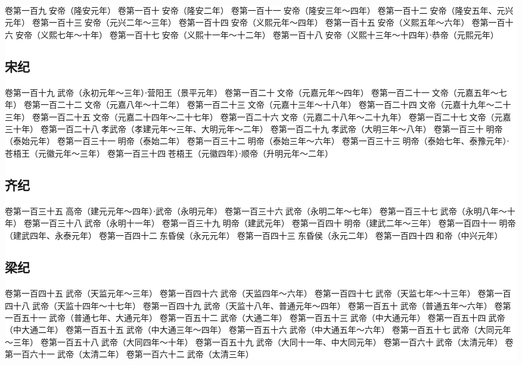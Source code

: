 卷第一百九 安帝（隆安元年）
卷第一百十 安帝（隆安二年）
卷第一百十一 安帝（隆安三年～四年）
卷第一百十二 安帝（隆安五年、元兴元年）
卷第一百十三 安帝（元兴二年～三年）
卷第一百十四 安帝（义熙元年～四年）
卷第一百十五 安帝（义熙五年～六年）
卷第一百十六 安帝（义熙七年～十年）
卷第一百十七 安帝（义熙十一年～十二年）
卷第一百十八 安帝（义熙十三年～十四年）·恭帝（元熙元年）

## 宋纪

卷第一百十九 武帝（永初元年～三年）·营阳王（景平元年）
卷第一百二十 文帝（元嘉元年～四年）
卷第一百二十一 文帝（元嘉五年～七年）
卷第一百二十二 文帝（元嘉八年～十二年）
卷第一百二十三 文帝（元嘉十三年～十八年）
卷第一百二十四 文帝（元嘉十九年～二十三年）
卷第一百二十五 文帝（元嘉二十四年～二十七年）
卷第一百二十六 文帝（元嘉二十八年～二十九年）
卷第一百二十七 文帝（元嘉三十年）
卷第一百二十八 孝武帝（孝建元年～三年、大明元年～二年）
卷第一百二十九 孝武帝（大明三年～八年）
卷第一百三十 明帝（泰始元年）
卷第一百三十一 明帝（泰始二年）
卷第一百三十二 明帝（泰始三年～六年）
卷第一百三十三 明帝（泰始七年、泰豫元年）·苍梧王（元徽元年～三年）
卷第一百三十四 苍梧王（元徽四年）·顺帝（升明元年～二年）

## 齐纪

卷第一百三十五 高帝（建元元年～四年）·武帝（永明元年）
卷第一百三十六 武帝（永明二年～七年）
卷第一百三十七 武帝（永明八年～十年）
卷第一百三十八 武帝（永明十一年）
卷第一百三十九 明帝（建武元年）
卷第一百四十 明帝（建武二年～三年）
卷第一百四十一 明帝（建武四年、永泰元年）
卷第一百四十二 东昏侯（永元元年）
卷第一百四十三 东昏侯（永元二年）
卷第一百四十四 和帝（中兴元年）

## 梁纪

卷第一百四十五 武帝（天监元年～三年）
卷第一百四十六 武帝（天监四年～六年）
卷第一百四十七 武帝（天监七年～十三年）
卷第一百四十八 武帝（天监十四年～十七年）
卷第一百四十九 武帝（天监十八年、普通元年～四年）
卷第一百五十 武帝（普通五年～六年）
卷第一百五十一 武帝（普通七年、大通元年）
卷第一百五十二 武帝（大通二年）
卷第一百五十三 武帝（中大通元年）
卷第一百五十四 武帝（中大通二年）
卷第一百五十五 武帝（中大通三年～四年）
卷第一百五十六 武帝（中大通五年～六年）
卷第一百五十七 武帝（大同元年～三年）
卷第一百五十八 武帝（大同四年～十年）
卷第一百五十九 武帝（大同十一年、中大同元年）
卷第一百六十 武帝（太清元年）
卷第一百六十一 武帝（太清二年）
卷第一百六十二 武帝（太清三年）